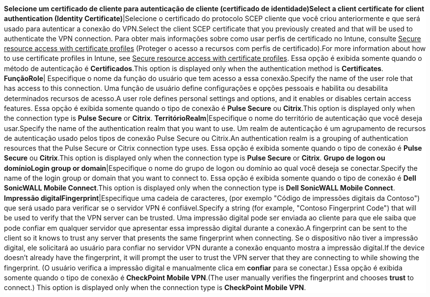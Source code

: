 <span data-ttu-id="47a3c-275">**Selecione um certificado de cliente para autenticação de cliente (certificado de identidade)**</span><span class="sxs-lookup"><span data-stu-id="47a3c-275">**Select a client certificate for client authentication (Identity Certificate)**</span></span>|<span data-ttu-id="47a3c-276">Selecione o certificado do protocolo SCEP cliente que você criou anteriormente e que será usado para autenticar a conexão do VPN.</span><span class="sxs-lookup"><span data-stu-id="47a3c-276">Select the client SCEP certificate that you previously created and that will be used to authenticate the VPN connection.</span></span> <span data-ttu-id="47a3c-277">Para obter mais informações sobre como usar perfis de certificado no Intune, consulte [Secure resource access with certificate profiles](secure-resource-access-with-certificate-profiles.md) (Proteger o acesso a recursos com perfis de certificado).</span><span class="sxs-lookup"><span data-stu-id="47a3c-277">For more information about how to use certificate profiles in Intune, see [Secure resource access with certificate profiles](secure-resource-access-with-certificate-profiles.md).</span></span> <span data-ttu-id="47a3c-278">Essa opção é exibida somente quando o método de autenticação é **Certificados**.</span><span class="sxs-lookup"><span data-stu-id="47a3c-278">This option is displayed only when the authentication method is **Certificates**.</span></span>
<span data-ttu-id="47a3c-279">**Função**</span><span class="sxs-lookup"><span data-stu-id="47a3c-279">**Role**</span></span>| <span data-ttu-id="47a3c-280">Especifique o nome da função do usuário que tem acesso a essa conexão.</span><span class="sxs-lookup"><span data-stu-id="47a3c-280">Specify the name of the user role that has access to this connection.</span></span> <span data-ttu-id="47a3c-281">Uma função de usuário define configurações e opções pessoais e habilita ou desabilita determinados recursos de acesso.</span><span class="sxs-lookup"><span data-stu-id="47a3c-281">A user role defines personal settings and options, and it enables or disables certain access features.</span></span> <span data-ttu-id="47a3c-282">Essa opção é exibida somente quando o tipo de conexão é **Pulse Secure** ou **Citrix**.</span><span class="sxs-lookup"><span data-stu-id="47a3c-282">This option is displayed only when the connection type is **Pulse Secure** or **Citrix**.</span></span>
<span data-ttu-id="47a3c-283">**Território**</span><span class="sxs-lookup"><span data-stu-id="47a3c-283">**Realm**</span></span>|<span data-ttu-id="47a3c-284">Especifique o nome do território de autenticação que você deseja usar.</span><span class="sxs-lookup"><span data-stu-id="47a3c-284">Specify the name of the authentication realm that you want to use.</span></span> <span data-ttu-id="47a3c-285">Um realm de autenticação é um agrupamento de recursos de autenticação usado pelos tipos de conexão Pulse Secure ou Citrix.</span><span class="sxs-lookup"><span data-stu-id="47a3c-285">An authentication realm is a grouping of authentication resources that the Pulse Secure or Citrix connection type uses.</span></span> <span data-ttu-id="47a3c-286">Essa opção é exibida somente quando o tipo de conexão é **Pulse Secure** ou **Citrix**.</span><span class="sxs-lookup"><span data-stu-id="47a3c-286">This option is displayed only when the connection type is **Pulse Secure** or **Citrix**.</span></span>
<span data-ttu-id="47a3c-287">**Grupo de logon ou domínio**</span><span class="sxs-lookup"><span data-stu-id="47a3c-287">**Login group or domain**</span></span>|<span data-ttu-id="47a3c-288">Especifique o nome do grupo de logon ou domínio ao qual você deseja se conectar.</span><span class="sxs-lookup"><span data-stu-id="47a3c-288">Specify the name of the login group or domain that you want to connect to.</span></span> <span data-ttu-id="47a3c-289">Essa opção é exibida somente quando o tipo de conexão é **Dell SonicWALL Mobile Connect**.</span><span class="sxs-lookup"><span data-stu-id="47a3c-289">This option is displayed only when the connection type is **Dell SonicWALL Mobile Connect**.</span></span>
<span data-ttu-id="47a3c-290">**Impressão digital**</span><span class="sxs-lookup"><span data-stu-id="47a3c-290">**Fingerprint**</span></span>|<span data-ttu-id="47a3c-291">Especifique uma cadeia de caracteres, (por exemplo "Código de impressões digitais da Contoso") que será usado para verificar se o servidor VPN é confiável.</span><span class="sxs-lookup"><span data-stu-id="47a3c-291">Specify a string (for example, "Contoso Fingerprint Code") that will be used to verify that the VPN server can be trusted.</span></span> <span data-ttu-id="47a3c-292">Uma impressão digital pode ser enviada ao cliente para que ele saiba que pode confiar em qualquer servidor que apresentar essa impressão digital durante a conexão.</span><span class="sxs-lookup"><span data-stu-id="47a3c-292">A fingerprint can be sent to the client so it knows to trust any server that presents the same fingerprint when connecting.</span></span> <span data-ttu-id="47a3c-293">Se o dispositivo não tiver a impressão digital, ele solicitará ao usuário para confiar no servidor VPN durante a conexão enquanto mostra a impressão digital.</span><span class="sxs-lookup"><span data-stu-id="47a3c-293">If the device doesn’t already have the fingerprint, it will prompt the user to trust the VPN server that they are connecting to while showing the fingerprint.</span></span> <span data-ttu-id="47a3c-294">(O usuário verifica a impressão digital e manualmente clica em **confiar** para se conectar.) Essa opção é exibida somente quando o tipo de conexão é **CheckPoint Mobile VPN**.</span><span class="sxs-lookup"><span data-stu-id="47a3c-294">(The user manually verifies the fingerprint and chooses **trust** to connect.) This option is displayed only when the connection type is **CheckPoint Mobile VPN**.</span></span>